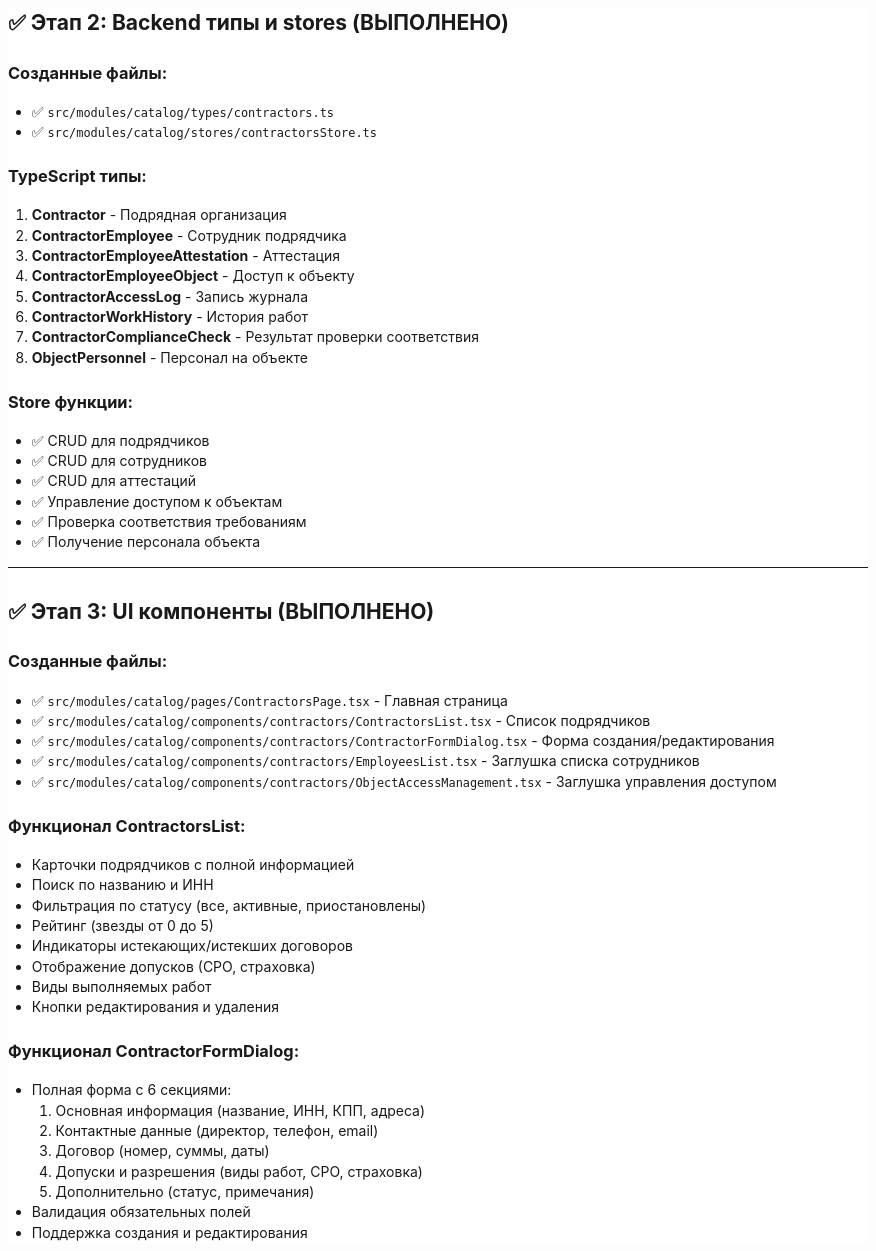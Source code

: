 ## ✅ Этап 2: Backend типы и stores (ВЫПОЛНЕНО)

### Созданные файлы:
- ✅ `src/modules/catalog/types/contractors.ts`
- ✅ `src/modules/catalog/stores/contractorsStore.ts`

### TypeScript типы:
1. **Contractor** - Подрядная организация
2. **ContractorEmployee** - Сотрудник подрядчика
3. **ContractorEmployeeAttestation** - Аттестация
4. **ContractorEmployeeObject** - Доступ к объекту
5. **ContractorAccessLog** - Запись журнала
6. **ContractorWorkHistory** - История работ
7. **ContractorComplianceCheck** - Результат проверки соответствия
8. **ObjectPersonnel** - Персонал на объекте

### Store функции:
- ✅ CRUD для подрядчиков
- ✅ CRUD для сотрудников
- ✅ CRUD для аттестаций
- ✅ Управление доступом к объектам
- ✅ Проверка соответствия требованиям
- ✅ Получение персонала объекта

---

## ✅ Этап 3: UI компоненты (ВЫПОЛНЕНО)

### Созданные файлы:
- ✅ `src/modules/catalog/pages/ContractorsPage.tsx` - Главная страница
- ✅ `src/modules/catalog/components/contractors/ContractorsList.tsx` - Список подрядчиков
- ✅ `src/modules/catalog/components/contractors/ContractorFormDialog.tsx` - Форма создания/редактирования
- ✅ `src/modules/catalog/components/contractors/EmployeesList.tsx` - Заглушка списка сотрудников
- ✅ `src/modules/catalog/components/contractors/ObjectAccessManagement.tsx` - Заглушка управления доступом

### Функционал ContractorsList:
- Карточки подрядчиков с полной информацией
- Поиск по названию и ИНН
- Фильтрация по статусу (все, активные, приостановлены)
- Рейтинг (звезды от 0 до 5)
- Индикаторы истекающих/истекших договоров
- Отображение допусков (СРО, страховка)
- Виды выполняемых работ
- Кнопки редактирования и удаления

### Функционал ContractorFormDialog:
- Полная форма с 6 секциями:
  1. Основная информация (название, ИНН, КПП, адреса)
  2. Контактные данные (директор, телефон, email)
  3. Договор (номер, суммы, даты)
  4. Допуски и разрешения (виды работ, СРО, страховка)
  5. Дополнительно (статус, примечания)
- Валидация обязательных полей
- Поддержка создания и редактирования
